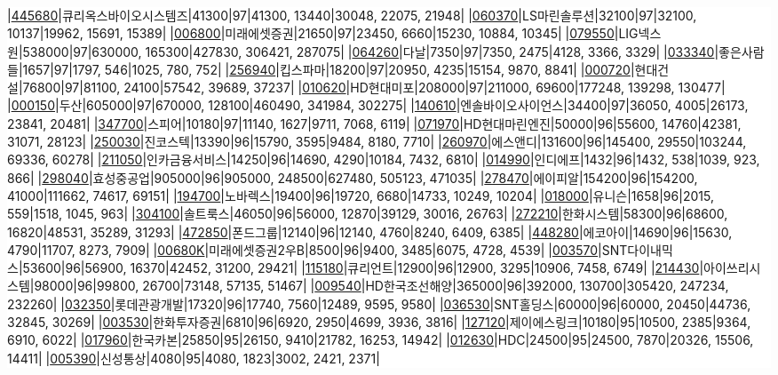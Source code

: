 |[445680](https://finance.daum.net/quotes/A445680)|큐리옥스바이오시스템즈|41300|97|41300, 13440|30048, 22075, 21948|
|[060370](https://finance.daum.net/quotes/A060370)|LS마린솔루션|32100|97|32100, 10137|19962, 15691, 15389|
|[006800](https://finance.daum.net/quotes/A006800)|미래에셋증권|21650|97|23450, 6660|15230, 10884, 10345|
|[079550](https://finance.daum.net/quotes/A079550)|LIG넥스원|538000|97|630000, 165300|427830, 306421, 287075|
|[064260](https://finance.daum.net/quotes/A064260)|다날|7350|97|7350, 2475|4128, 3366, 3329|
|[033340](https://finance.daum.net/quotes/A033340)|좋은사람들|1657|97|1797, 546|1025, 780, 752|
|[256940](https://finance.daum.net/quotes/A256940)|킵스파마|18200|97|20950, 4235|15154, 9870, 8841|
|[000720](https://finance.daum.net/quotes/A000720)|현대건설|76800|97|81100, 24100|57542, 39689, 37237|
|[010620](https://finance.daum.net/quotes/A010620)|HD현대미포|208000|97|211000, 69600|177248, 139298, 130477|
|[000150](https://finance.daum.net/quotes/A000150)|두산|605000|97|670000, 128100|460490, 341984, 302275|
|[140610](https://finance.daum.net/quotes/A140610)|엔솔바이오사이언스|34400|97|36050, 4005|26173, 23841, 20481|
|[347700](https://finance.daum.net/quotes/A347700)|스피어|10180|97|11140, 1627|9711, 7068, 6119|
|[071970](https://finance.daum.net/quotes/A071970)|HD현대마린엔진|50000|96|55600, 14760|42381, 31071, 28123|
|[250030](https://finance.daum.net/quotes/A250030)|진코스텍|13390|96|15790, 3595|9484, 8180, 7710|
|[260970](https://finance.daum.net/quotes/A260970)|에스앤디|131600|96|145400, 29550|103244, 69336, 60278|
|[211050](https://finance.daum.net/quotes/A211050)|인카금융서비스|14250|96|14690, 4290|10184, 7432, 6810|
|[014990](https://finance.daum.net/quotes/A014990)|인디에프|1432|96|1432, 538|1039, 923, 866|
|[298040](https://finance.daum.net/quotes/A298040)|효성중공업|905000|96|905000, 248500|627480, 505123, 471035|
|[278470](https://finance.daum.net/quotes/A278470)|에이피알|154200|96|154200, 41000|111662, 74617, 69151|
|[194700](https://finance.daum.net/quotes/A194700)|노바렉스|19400|96|19720, 6680|14733, 10249, 10204|
|[018000](https://finance.daum.net/quotes/A018000)|유니슨|1658|96|2015, 559|1518, 1045, 963|
|[304100](https://finance.daum.net/quotes/A304100)|솔트룩스|46050|96|56000, 12870|39129, 30016, 26763|
|[272210](https://finance.daum.net/quotes/A272210)|한화시스템|58300|96|68600, 16820|48531, 35289, 31293|
|[472850](https://finance.daum.net/quotes/A472850)|폰드그룹|12140|96|12140, 4760|8240, 6409, 6385|
|[448280](https://finance.daum.net/quotes/A448280)|에코아이|14690|96|15630, 4790|11707, 8273, 7909|
|[00680K](https://finance.daum.net/quotes/A00680K)|미래에셋증권2우B|8500|96|9400, 3485|6075, 4728, 4539|
|[003570](https://finance.daum.net/quotes/A003570)|SNT다이내믹스|53600|96|56900, 16370|42452, 31200, 29421|
|[115180](https://finance.daum.net/quotes/A115180)|큐리언트|12900|96|12900, 3295|10906, 7458, 6749|
|[214430](https://finance.daum.net/quotes/A214430)|아이쓰리시스템|98000|96|99800, 26700|73148, 57135, 51467|
|[009540](https://finance.daum.net/quotes/A009540)|HD한국조선해양|365000|96|392000, 130700|305420, 247234, 232260|
|[032350](https://finance.daum.net/quotes/A032350)|롯데관광개발|17320|96|17740, 7560|12489, 9595, 9580|
|[036530](https://finance.daum.net/quotes/A036530)|SNT홀딩스|60000|96|60000, 20450|44736, 32845, 30269|
|[003530](https://finance.daum.net/quotes/A003530)|한화투자증권|6810|96|6920, 2950|4699, 3936, 3816|
|[127120](https://finance.daum.net/quotes/A127120)|제이에스링크|10180|95|10500, 2385|9364, 6910, 6022|
|[017960](https://finance.daum.net/quotes/A017960)|한국카본|25850|95|26150, 9410|21782, 16253, 14942|
|[012630](https://finance.daum.net/quotes/A012630)|HDC|24500|95|24500, 7870|20326, 15506, 14411|
|[005390](https://finance.daum.net/quotes/A005390)|신성통상|4080|95|4080, 1823|3002, 2421, 2371|